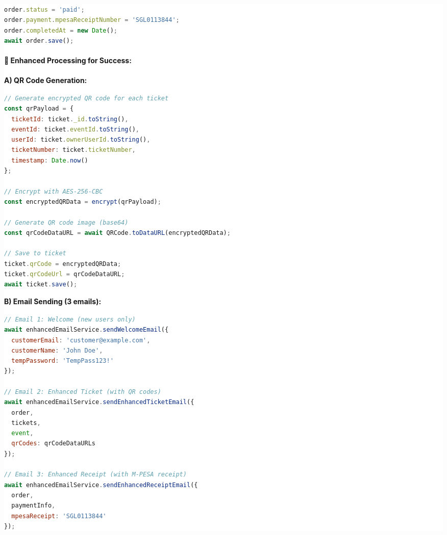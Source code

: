 ```javascript
order.status = 'paid';
order.payment.mpesaReceiptNumber = 'SGL0113844';
order.completedAt = new Date();
await order.save();
```

#### **🎫 Enhanced Processing for Success:**

**A) QR Code Generation:**
```javascript
// Generate encrypted QR code for each ticket
const qrPayload = {
  ticketId: ticket._id.toString(),
  eventId: ticket.eventId.toString(),
  userId: ticket.ownerUserId.toString(),
  ticketNumber: ticket.ticketNumber,
  timestamp: Date.now()
};

// Encrypt with AES-256-CBC
const encryptedQRData = encrypt(qrPayload);

// Generate QR code image (base64)
const qrCodeDataURL = await QRCode.toDataURL(encryptedQRData);

// Save to ticket
ticket.qrCode = encryptedQRData;
ticket.qrCodeUrl = qrCodeDataURL;
await ticket.save();
```

**B) Email Sending (3 emails):**
```javascript
// Email 1: Welcome (new users only)
await enhancedEmailService.sendWelcomeEmail({
  customerEmail: 'customer@example.com',
  customerName: 'John Doe',
  tempPassword: 'TempPass123!'
});

// Email 2: Enhanced Ticket (with QR codes)
await enhancedEmailService.sendEnhancedTicketEmail({
  order,
  tickets,
  event,
  qrCodes: qrCodeDataURLs
});

// Email 3: Enhanced Receipt (with M-PESA receipt)
await enhancedEmailService.sendEnhancedReceiptEmail({
  order,
  paymentInfo,
  mpesaReceipt: 'SGL0113844'
});
```
